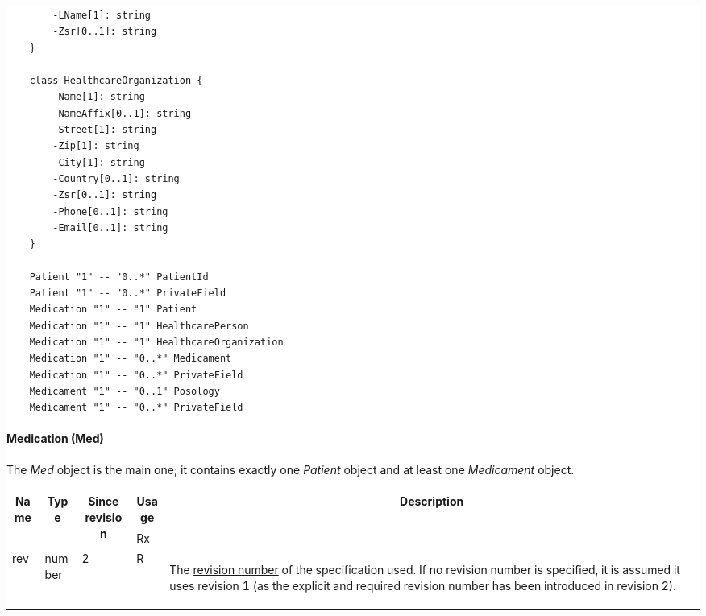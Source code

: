 ```mermaid
        -LName[1]: string
        -Zsr[0..1]: string
    }

    class HealthcareOrganization {
        -Name[1]: string
        -NameAffix[0..1]: string
        -Street[1]: string
        -Zip[1]: string
        -City[1]: string
        -Country[0..1]: string
        -Zsr[0..1]: string
        -Phone[0..1]: string
        -Email[0..1]: string
    }

    Patient "1" -- "0..*" PatientId
    Patient "1" -- "0..*" PrivateField
    Medication "1" -- "1" Patient
    Medication "1" -- "1" HealthcarePerson
    Medication "1" -- "1" HealthcareOrganization
    Medication "1" -- "0..*" Medicament
    Medication "1" -- "0..*" PrivateField
    Medicament "1" -- "0..1" Posology
    Medicament "1" -- "0..*" PrivateField
```

#### Medication (Med)

The *Med* object is the main one; it contains exactly one *Patient* object and at least one *Medicament* object.  

<table>
<tr>
  <th rowspan="2"><b>Name</b></th>
  <th rowspan="2"><b>Type</b></th>
  <th rowspan="2"><b>Since revision</b></th>
  <th><b>Usage</b></th>
  <th rowspan="2"><b>Description</b></th>
</tr>
<tr>
  <td>Rx</td>
</tr>
<tr>
  <td>rev</td>
  <td>number</td>
  <td>2</td>
  <td>R</td>
  <td>

  The [revision number](#revisions) of the specification used.
  If no revision number is specified, it is assumed it uses revision 1
  (as the explicit and required revision number has been introduced in revision 2).


[^1]: R: Required
[^2]: O: Optional
[^3]: Global Location Number (GLN): [https://www.refdata.ch/de/partner/abfrage](https://www.refdata.ch/de/partner/abfrage)